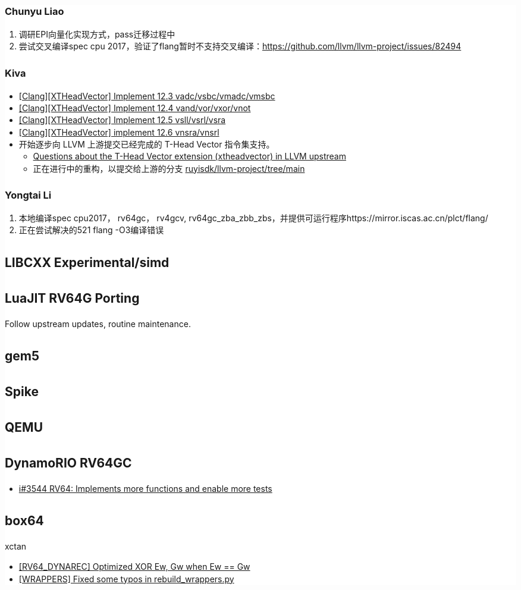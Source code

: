 ### Chunyu Liao
1. 调研EPI向量化实现方式，pass迁移过程中
2. 尝试交叉编译spec cpu 2017，验证了flang暂时不支持交叉编译：https://github.com/llvm/llvm-project/issues/82494 

### Kiva

- [[Clang][XTHeadVector] Implement 12.3 vadc/vsbc/vmadc/vmsbc](https://github.com/ruyisdk/llvm-project/pull/69)
- [[Clang][XTHeadVector] Implement 12.4 vand/vor/vxor/vnot](https://github.com/ruyisdk/llvm-project/pull/70)
- [[Clang][XTHeadVector] Implement 12.5 vsll/vsrl/vsra](https://github.com/ruyisdk/llvm-project/pull/71)
- [[Clang][XTHeadVector] implement 12.6 vnsra/vnsrl](https://github.com/ruyisdk/llvm-project/pull/73)
- 开始逐步向 LLVM 上游提交已经完成的 T-Head Vector 指令集支持。
  - [Questions about the T-Head Vector extension (xtheadvector) in LLVM upstream](https://discourse.llvm.org/t/questions-about-the-t-head-vector-extension-xtheadvector-in-llvm-upstream/77298)
  - 正在进行中的重构，以提交给上游的分支 [ruyisdk/llvm-project/tree/main](https://github.com/ruyisdk/llvm-project/pull/68)

### Yongtai Li
1. 本地编译spec cpu2017， rv64gc， rv4gcv, rv64gc_zba_zbb_zbs，并提供可运行程序https://mirror.iscas.ac.cn/plct/flang/
2. 正在尝试解决的521 flang -O3编译错误


## LIBCXX Experimental/simd

## LuaJIT RV64G Porting

Follow upstream updates, routine maintenance.

## gem5

## Spike

## QEMU

## DynamoRIO RV64GC

- [i#3544 RV64: Implements more functions and enable more tests](https://github.com/DynamoRIO/dynamorio/pull/6617)

## box64

xctan

  - [\[RV64_DYNAREC\] Optimized XOR Ew, Gw when Ew == Gw](https://github.com/ptitSeb/box64/pull/1289)
  - [\[WRAPPERS\] Fixed some typos in rebuild_wrappers.py](https://github.com/ptitSeb/box64/pull/1227)


[GitHub Releases]: https://github.com/ruyisdk/ruyi/releases/tag/0.5.0
[iscas]: https://mirror.iscas.ac.cn/ruyisdk/ruyi/tags/0.5.0/
[lk-1]: https://lore.kernel.org/linux-riscv/cover.1706854074.git.unicorn_wang@outlook.com/
[lk-2]: https://lore.kernel.org/linux-riscv/cover.1708223519.git.unicorn_wang@outlook.com/
[lk-3]: https://lore.kernel.org/linux-riscv/cover.1708397315.git.unicorn_wang@outlook.com/
[lk-4]: https://lore.kernel.org/lkml/6aeef5bcc9ce007bdd3312f6b96ffb06655ae909.camel@pengutronix.de/
[lk-5]: https://lore.kernel.org/lkml/IA1PR20MB4953A98C51FA1E9D49200372BB552@IA1PR20MB4953.namprd20.prod.outlook.com/
[lk-6]: https://lore.kernel.org/linux-riscv/MA0P287MB2822E853325154E87EAD3DEEFE582@MA0P287MB2822.INDP287.PROD.OUTLOOK.COM/